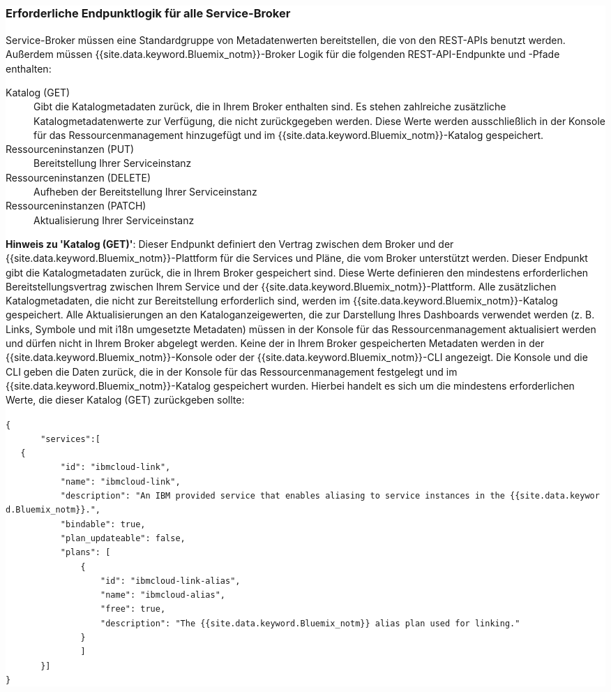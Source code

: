 ### Erforderliche Endpunktlogik für alle Service-Broker

Service-Broker müssen eine Standardgruppe von Metadatenwerten bereitstellen, die von den REST-APIs benutzt werden. Außerdem müssen {{site.data.keyword.Bluemix_notm}}-Broker Logik für die folgenden REST-API-Endpunkte und -Pfade enthalten:

<dl>
  <dt>Katalog (GET)</dt>
  <dd>Gibt die Katalogmetadaten zurück, die in Ihrem Broker enthalten sind. Es stehen zahlreiche zusätzliche Katalogmetadatenwerte zur Verfügung, die nicht zurückgegeben werden. Diese Werte werden ausschließlich in der Konsole für das Ressourcenmanagement hinzugefügt und im {{site.data.keyword.Bluemix_notm}}-Katalog gespeichert.</dd>
  <dt>Ressourceninstanzen (PUT)</dt>
  <dd>Bereitstellung Ihrer Serviceinstanz</dd>
  <dt>Ressourceninstanzen (DELETE)</dt>
  <dd>Aufheben der Bereitstellung Ihrer Serviceinstanz</dd>
  <dt>Ressourceninstanzen (PATCH)</dt>
  <dd>Aktualisierung Ihrer Serviceinstanz</dd>
</dl>

**Hinweis zu 'Katalog (GET)'**: Dieser Endpunkt definiert den Vertrag zwischen dem Broker und der {{site.data.keyword.Bluemix_notm}}-Plattform für die Services und Pläne, die vom Broker unterstützt werden. Dieser Endpunkt gibt die Katalogmetadaten zurück, die in Ihrem Broker gespeichert sind. Diese Werte definieren den mindestens erforderlichen Bereitstellungsvertrag zwischen Ihrem Service und der {{site.data.keyword.Bluemix_notm}}-Plattform. Alle zusätzlichen Katalogmetadaten, die nicht zur Bereitstellung erforderlich sind, werden im {{site.data.keyword.Bluemix_notm}}-Katalog gespeichert. Alle Aktualisierungen an den Kataloganzeigewerten, die zur Darstellung Ihres Dashboards verwendet werden (z. B. Links, Symbole und mit i18n umgesetzte Metadaten) müssen in der Konsole für das Ressourcenmanagement aktualisiert werden und dürfen nicht in Ihrem Broker abgelegt werden. Keine der in Ihrem Broker gespeicherten Metadaten werden in der {{site.data.keyword.Bluemix_notm}}-Konsole oder der {{site.data.keyword.Bluemix_notm}}-CLI angezeigt. Die Konsole und die CLI geben die Daten zurück, die in der Konsole für das Ressourcenmanagement festgelegt und im {{site.data.keyword.Bluemix_notm}}-Katalog gespeichert wurden. Hierbei handelt es sich um die mindestens erforderlichen Werte, die dieser Katalog (GET) zurückgeben sollte:

```
{
       "services":[
   {
           "id": "ibmcloud-link",
           "name": "ibmcloud-link",
           "description": "An IBM provided service that enables aliasing to service instances in the {{site.data.keyword.Bluemix_notm}}.",
           "bindable": true,
           "plan_updateable": false,
           "plans": [
               {
                   "id": "ibmcloud-link-alias",
                   "name": "ibmcloud-alias",
                   "free": true,
                   "description": "The {{site.data.keyword.Bluemix_notm}} alias plan used for linking."
               }
               ]
       }]
}
```
